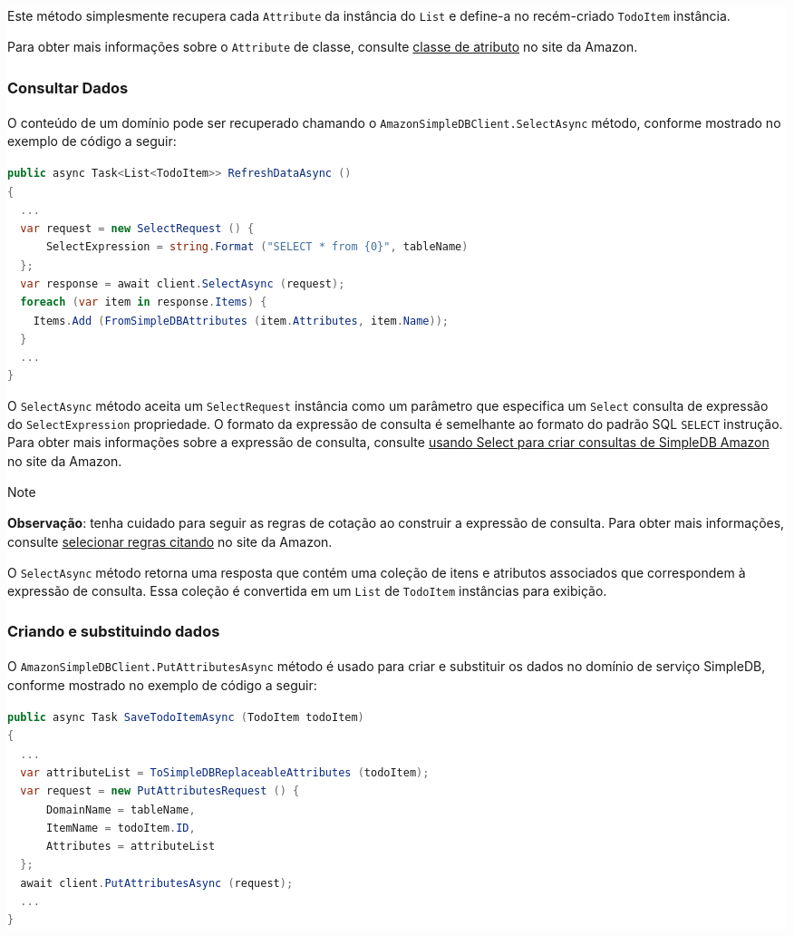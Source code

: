 Este método simplesmente recupera cada `Attribute` da instância do `List` e define-a no recém-criado `TodoItem` instância.

Para obter mais informações sobre o `Attribute` de classe, consulte [classe de atributo](http://docs.aws.amazon.com/sdkfornet1/latest/apidocs/html/T_Amazon_SimpleDB_Model_Attribute.htm) no site da Amazon.

### <a name="querying-data"></a>Consultar Dados

O conteúdo de um domínio pode ser recuperado chamando o `AmazonSimpleDBClient.SelectAsync` método, conforme mostrado no exemplo de código a seguir:

```csharp
public async Task<List<TodoItem>> RefreshDataAsync ()
{
  ...
  var request = new SelectRequest () {
      SelectExpression = string.Format ("SELECT * from {0}", tableName)
  };
  var response = await client.SelectAsync (request);
  foreach (var item in response.Items) {
    Items.Add (FromSimpleDBAttributes (item.Attributes, item.Name));
  }
  ...
}
```

O `SelectAsync` método aceita um `SelectRequest` instância como um parâmetro que especifica um `Select` consulta de expressão do `SelectExpression` propriedade. O formato da expressão de consulta é semelhante ao formato do padrão SQL `SELECT` instrução. Para obter mais informações sobre a expressão de consulta, consulte [usando Select para criar consultas de SimpleDB Amazon](http://docs.aws.amazon.com/AmazonSimpleDB/latest/DeveloperGuide/UsingSelect.html) no site da Amazon.

> [!NOTE]
> **Observação**: tenha cuidado para seguir as regras de cotação ao construir a expressão de consulta. Para obter mais informações, consulte [selecionar regras citando](http://docs.aws.amazon.com/AmazonSimpleDB/latest/DeveloperGuide/QuotingRulesSelect.html) no site da Amazon.

O `SelectAsync` método retorna uma resposta que contém uma coleção de itens e atributos associados que correspondem à expressão de consulta. Essa coleção é convertida em um `List` de `TodoItem` instâncias para exibição.

### <a name="creating-and-replacing-data"></a>Criando e substituindo dados

O `AmazonSimpleDBClient.PutAttributesAsync` método é usado para criar e substituir os dados no domínio de serviço SimpleDB, conforme mostrado no exemplo de código a seguir:

```csharp
public async Task SaveTodoItemAsync (TodoItem todoItem)
{
  ...
  var attributeList = ToSimpleDBReplaceableAttributes (todoItem);
  var request = new PutAttributesRequest () {
      DomainName = tableName,
      ItemName = todoItem.ID,
      Attributes = attributeList
  };
  await client.PutAttributesAsync (request);
  ...
}
```
